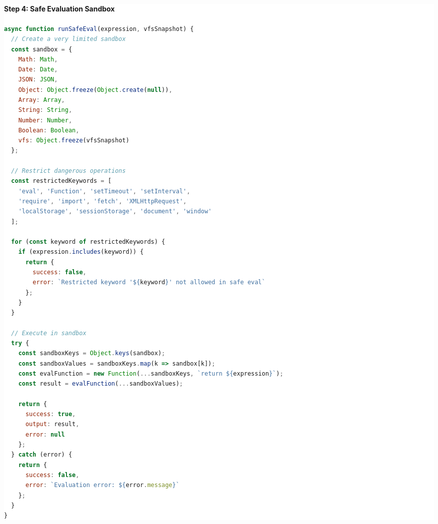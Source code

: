 #### Step 4: Safe Evaluation Sandbox

```javascript
async function runSafeEval(expression, vfsSnapshot) {
  // Create a very limited sandbox
  const sandbox = {
    Math: Math,
    Date: Date,
    JSON: JSON,
    Object: Object.freeze(Object.create(null)),
    Array: Array,
    String: String,
    Number: Number,
    Boolean: Boolean,
    vfs: Object.freeze(vfsSnapshot)
  };

  // Restrict dangerous operations
  const restrictedKeywords = [
    'eval', 'Function', 'setTimeout', 'setInterval',
    'require', 'import', 'fetch', 'XMLHttpRequest',
    'localStorage', 'sessionStorage', 'document', 'window'
  ];

  for (const keyword of restrictedKeywords) {
    if (expression.includes(keyword)) {
      return {
        success: false,
        error: `Restricted keyword '${keyword}' not allowed in safe eval`
      };
    }
  }

  // Execute in sandbox
  try {
    const sandboxKeys = Object.keys(sandbox);
    const sandboxValues = sandboxKeys.map(k => sandbox[k]);
    const evalFunction = new Function(...sandboxKeys, `return ${expression}`);
    const result = evalFunction(...sandboxValues);

    return {
      success: true,
      output: result,
      error: null
    };
  } catch (error) {
    return {
      success: false,
      error: `Evaluation error: ${error.message}`
    };
  }
}
```
